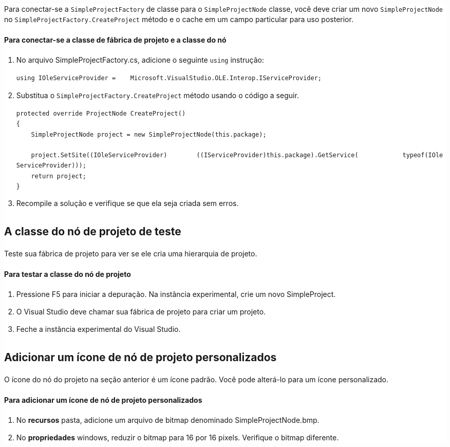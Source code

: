  Para conectar-se a `SimpleProjectFactory` de classe para o `SimpleProjectNode` classe, você deve criar um novo `SimpleProjectNode` no `SimpleProjectFactory.CreateProject` método e o cache em um campo particular para uso posterior.  
  
#### <a name="to-connect-the-project-factory-class-and-the-node-class"></a>Para conectar-se a classe de fábrica de projeto e a classe do nó  
  
1.  No arquivo SimpleProjectFactory.cs, adicione o seguinte `using` instrução:  
  
    ```  
    using IOleServiceProvider =    Microsoft.VisualStudio.OLE.Interop.IServiceProvider;  
    ```  
  
2.  Substitua o `SimpleProjectFactory.CreateProject` método usando o código a seguir.  
  
    ```  
    protected override ProjectNode CreateProject()  
    {  
        SimpleProjectNode project = new SimpleProjectNode(this.package);  
  
        project.SetSite((IOleServiceProvider)        ((IServiceProvider)this.package).GetService(            typeof(IOleServiceProvider)));  
        return project;  
    }  
    ```  
  
3.  Recompile a solução e verifique se que ela seja criada sem erros.  
  
## <a name="testing-the-project-node-class"></a>A classe do nó de projeto de teste  
 Teste sua fábrica de projeto para ver se ele cria uma hierarquia de projeto.  
  
#### <a name="to-test-the-project-node-class"></a>Para testar a classe do nó de projeto  
  
1.  Pressione F5 para iniciar a depuração. Na instância experimental, crie um novo SimpleProject.  
  
2.  O Visual Studio deve chamar sua fábrica de projeto para criar um projeto.  
  
3.  Feche a instância experimental do Visual Studio.  
  
## <a name="adding-a-custom-project-node-icon"></a>Adicionar um ícone de nó de projeto personalizados  
 O ícone do nó do projeto na seção anterior é um ícone padrão. Você pode alterá-lo para um ícone personalizado.  
  
#### <a name="to-add-a-custom-project-node-icon"></a>Para adicionar um ícone de nó de projeto personalizados  
  
1.  No **recursos** pasta, adicione um arquivo de bitmap denominado SimpleProjectNode.bmp.  
  
2.  No **propriedades** windows, reduzir o bitmap para 16 por 16 pixels. Verifique o bitmap diferente.  
  